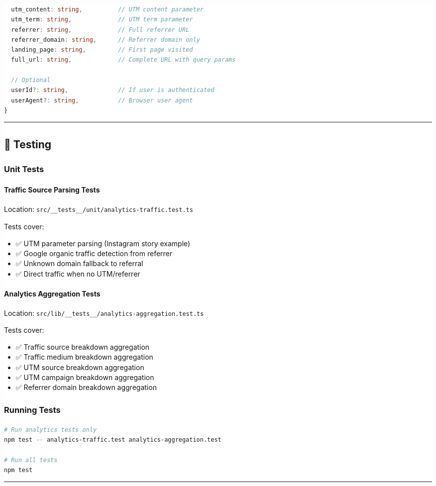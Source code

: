 ```typescript
  utm_content: string,          // UTM content parameter
  utm_term: string,             // UTM term parameter
  referrer: string,             // Full referrer URL
  referrer_domain: string,      // Referrer domain only
  landing_page: string,         // First page visited
  full_url: string,             // Complete URL with query params

  // Optional
  userId?: string,              // If user is authenticated
  userAgent?: string,           // Browser user agent
}
```

---

## 🧪 Testing

### Unit Tests

#### Traffic Source Parsing Tests

Location: `src/__tests__/unit/analytics-traffic.test.ts`

Tests cover:

- ✅ UTM parameter parsing (Instagram story example)
- ✅ Google organic traffic detection from referrer
- ✅ Unknown domain fallback to referral
- ✅ Direct traffic when no UTM/referrer

#### Analytics Aggregation Tests

Location: `src/lib/__tests__/analytics-aggregation.test.ts`

Tests cover:

- ✅ Traffic source breakdown aggregation
- ✅ Traffic medium breakdown aggregation
- ✅ UTM source breakdown aggregation
- ✅ UTM campaign breakdown aggregation
- ✅ Referrer domain breakdown aggregation

### Running Tests

```bash
# Run analytics tests only
npm test -- analytics-traffic.test analytics-aggregation.test

# Run all tests
npm test
```

---
